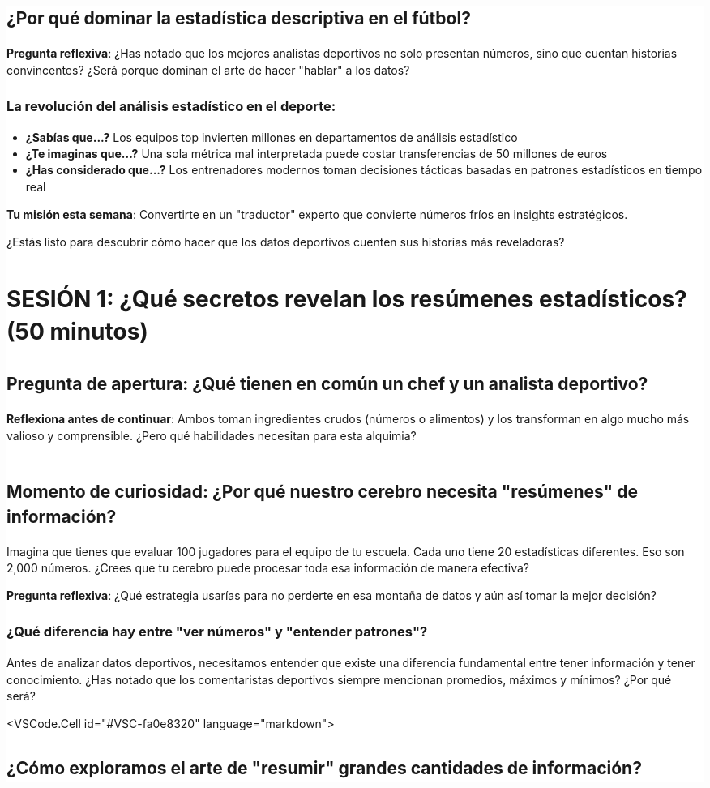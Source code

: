 
## ¿Por qué dominar la estadística descriptiva en el fútbol?

**Pregunta reflexiva**: ¿Has notado que los mejores analistas deportivos no solo presentan números, sino que cuentan historias convincentes? ¿Será porque dominan el arte de hacer "hablar" a los datos?

### La revolución del análisis estadístico en el deporte:
- **¿Sabías que...?** Los equipos top invierten millones en departamentos de análisis estadístico
- **¿Te imaginas que...?** Una sola métrica mal interpretada puede costar transferencias de 50 millones de euros
- **¿Has considerado que...?** Los entrenadores modernos toman decisiones tácticas basadas en patrones estadísticos en tiempo real

**Tu misión esta semana**: Convertirte en un "traductor" experto que convierte números fríos en insights estratégicos.

¿Estás listo para descubrir cómo hacer que los datos deportivos cuenten sus historias más reveladoras?


# SESIÓN 1: ¿Qué secretos revelan los resúmenes estadísticos? (50 minutos)

## Pregunta de apertura: ¿Qué tienen en común un chef y un analista deportivo?

**Reflexiona antes de continuar**: Ambos toman ingredientes crudos (números o alimentos) y los transforman en algo mucho más valioso y comprensible. ¿Pero qué habilidades necesitan para esta alquimia?

---

## Momento de curiosidad: ¿Por qué nuestro cerebro necesita "resúmenes" de información?

Imagina que tienes que evaluar 100 jugadores para el equipo de tu escuela. Cada uno tiene 20 estadísticas diferentes. Eso son 2,000 números. ¿Crees que tu cerebro puede procesar toda esa información de manera efectiva?

**Pregunta reflexiva**: ¿Qué estrategia usarías para no perderte en esa montaña de datos y aún así tomar la mejor decisión?

### ¿Qué diferencia hay entre "ver números" y "entender patrones"?

Antes de analizar datos deportivos, necesitamos entender que existe una diferencia fundamental entre tener información y tener conocimiento. ¿Has notado que los comentaristas deportivos siempre mencionan promedios, máximos y mínimos? ¿Por qué será?

<VSCode.Cell id="#VSC-fa0e8320" language="markdown">
## ¿Cómo exploramos el arte de "resumir" grandes cantidades de información?
